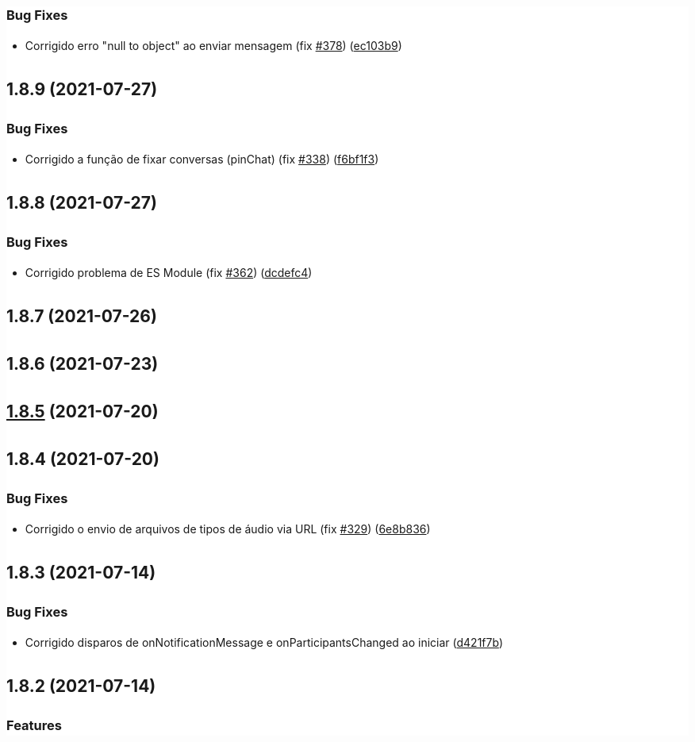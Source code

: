 ### Bug Fixes

- Corrigido erro "null to object" ao enviar mensagem (fix [#378](https://github.com/wppconnect-team/wppconnect/issues/378)) ([ec103b9](https://github.com/wppconnect-team/wppconnect/commit/ec103b9cae33b993f95cacdb2a1d35fd3e4ecacc))

## 1.8.9 (2021-07-27)

### Bug Fixes

- Corrigido a função de fixar conversas (pinChat) (fix [#338](https://github.com/wppconnect-team/wppconnect/issues/338)) ([f6bf1f3](https://github.com/wppconnect-team/wppconnect/commit/f6bf1f3f1598719d38eeb9d84bf3a9c0d87de18d))

## 1.8.8 (2021-07-27)

### Bug Fixes

- Corrigido problema de ES Module (fix [#362](https://github.com/wppconnect-team/wppconnect/issues/362)) ([dcdefc4](https://github.com/wppconnect-team/wppconnect/commit/dcdefc4e7e0dbeb5cd3678ee0b7e7f92e8210dba))

## 1.8.7 (2021-07-26)

## 1.8.6 (2021-07-23)

## [1.8.5](https://github.com/wppconnect-team/wppconnect/compare/v1.8.4...v1.8.5) (2021-07-20)

## 1.8.4 (2021-07-20)

### Bug Fixes

- Corrigido o envio de arquivos de tipos de áudio via URL (fix [#329](https://github.com/wppconnect-team/wppconnect/issues/329)) ([6e8b836](https://github.com/wppconnect-team/wppconnect/commit/6e8b836f40ecda9df4870b09d6fc11410a15e1f6))

## 1.8.3 (2021-07-14)

### Bug Fixes

- Corrigido disparos de onNotificationMessage e onParticipantsChanged ao iniciar ([d421f7b](https://github.com/wppconnect-team/wppconnect/commit/d421f7bc860ec4cee503340c14e676692094ac1d))

## 1.8.2 (2021-07-14)

### Features
